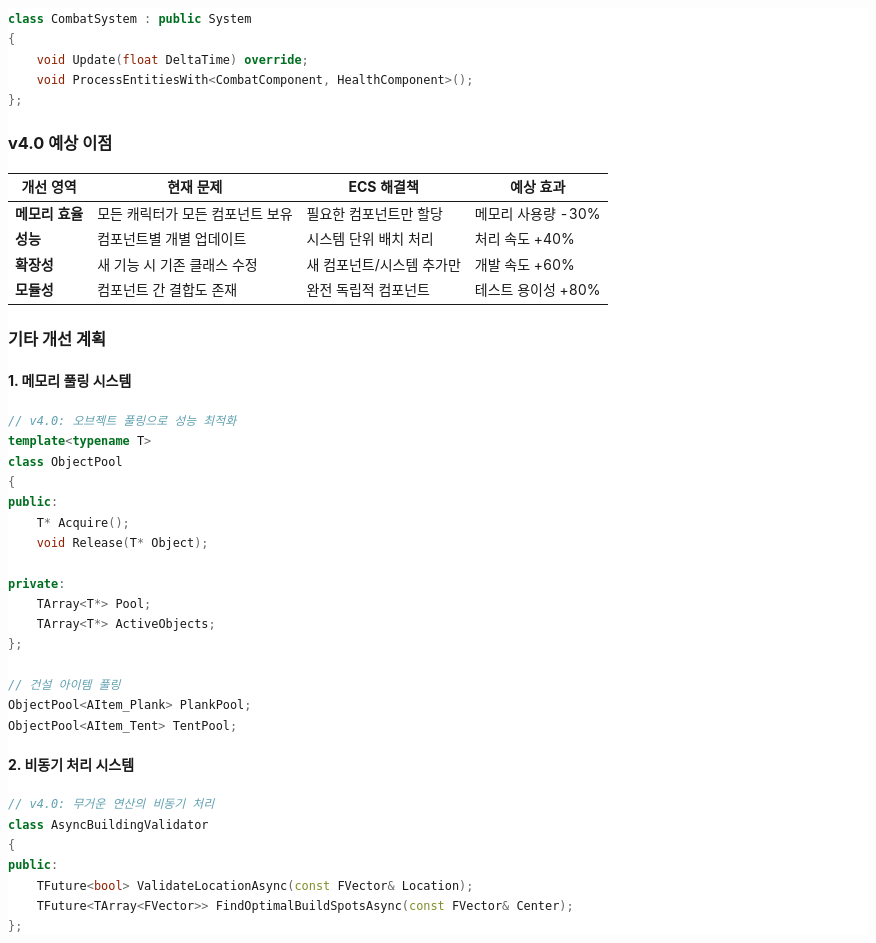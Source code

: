 ```cpp
class CombatSystem : public System
{
    void Update(float DeltaTime) override;
    void ProcessEntitiesWith<CombatComponent, HealthComponent>();
};
```

### v4.0 예상 이점

| 개선 영역 | 현재 문제 | ECS 해결책 | 예상 효과 |
|-----------|-----------|-----------|----------|
| **메모리 효율** | 모든 캐릭터가 모든 컴포넌트 보유 | 필요한 컴포넌트만 할당 | 메모리 사용량 -30% |
| **성능** | 컴포넌트별 개별 업데이트 | 시스템 단위 배치 처리 | 처리 속도 +40% |
| **확장성** | 새 기능 시 기존 클래스 수정 | 새 컴포넌트/시스템 추가만 | 개발 속도 +60% |
| **모듈성** | 컴포넌트 간 결합도 존재 | 완전 독립적 컴포넌트 | 테스트 용이성 +80% |

### 기타 개선 계획

#### 1. 메모리 풀링 시스템
```cpp
// v4.0: 오브젝트 풀링으로 성능 최적화
template<typename T>
class ObjectPool
{
public:
    T* Acquire();
    void Release(T* Object);
    
private:
    TArray<T*> Pool;
    TArray<T*> ActiveObjects;
};

// 건설 아이템 풀링
ObjectPool<AItem_Plank> PlankPool;
ObjectPool<AItem_Tent> TentPool;
```

#### 2. 비동기 처리 시스템
```cpp
// v4.0: 무거운 연산의 비동기 처리
class AsyncBuildingValidator
{
public:
    TFuture<bool> ValidateLocationAsync(const FVector& Location);
    TFuture<TArray<FVector>> FindOptimalBuildSpotsAsync(const FVector& Center);
};
```

